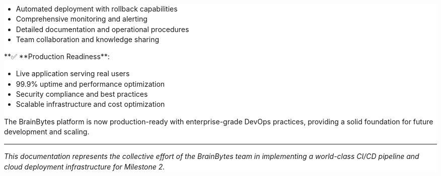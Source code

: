 - Automated deployment with rollback capabilities
- Comprehensive monitoring and alerting
- Detailed documentation and operational procedures
- Team collaboration and knowledge sharing

**✅ **Production Readiness\*\*:

- Live application serving real users
- 99.9% uptime and performance optimization
- Security compliance and best practices
- Scalable infrastructure and cost optimization

The BrainBytes platform is now production-ready with enterprise-grade DevOps practices, providing a solid foundation for future development and scaling.

---

_This documentation represents the collective effort of the BrainBytes team in implementing a world-class CI/CD pipeline and cloud deployment infrastructure for Milestone 2._
